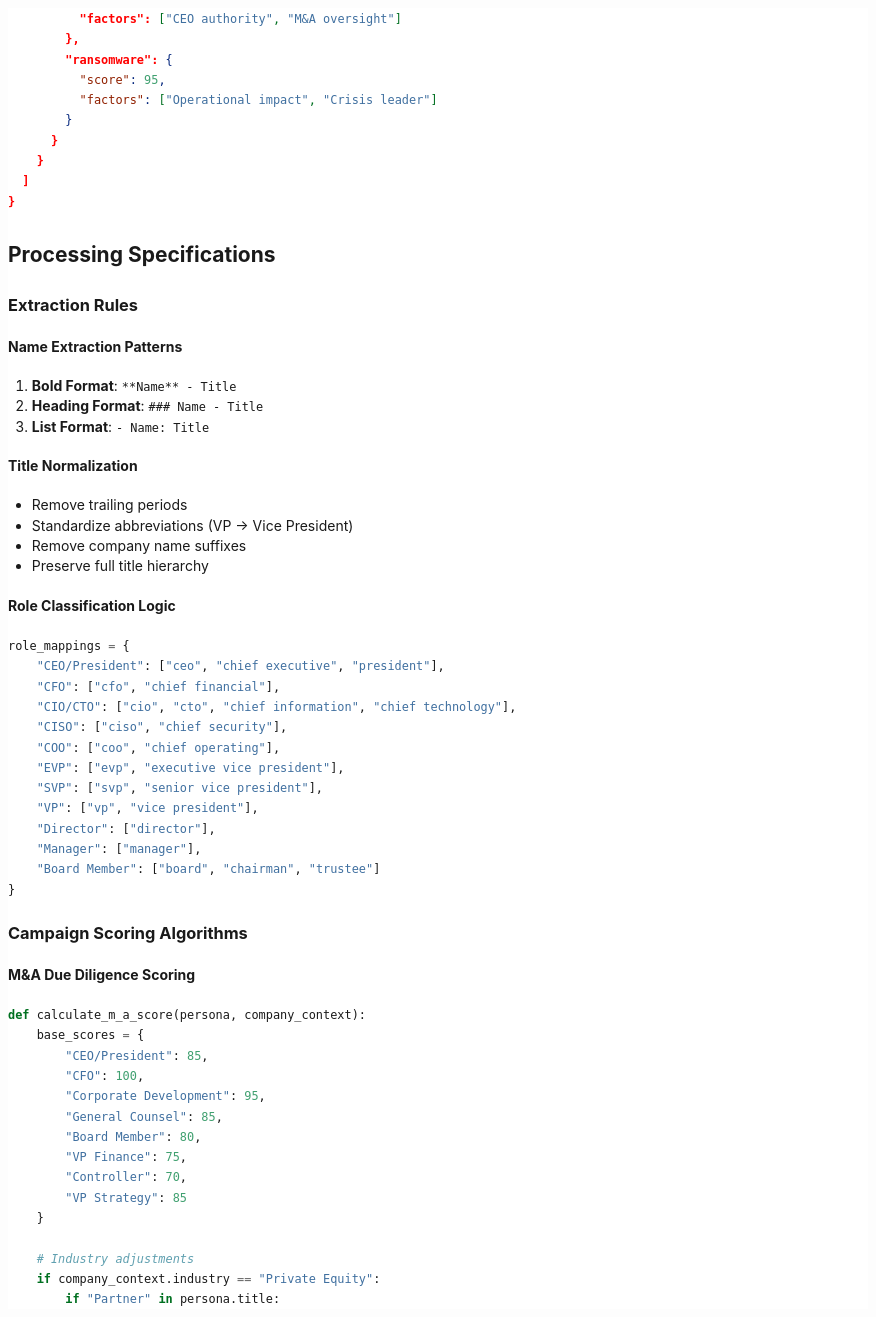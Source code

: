 ```json
          "factors": ["CEO authority", "M&A oversight"]
        },
        "ransomware": {
          "score": 95,
          "factors": ["Operational impact", "Crisis leader"]
        }
      }
    }
  ]
}
```

## Processing Specifications

### Extraction Rules

#### Name Extraction Patterns
1. **Bold Format**: `**Name** - Title`
2. **Heading Format**: `### Name - Title`
3. **List Format**: `- Name: Title`

#### Title Normalization
- Remove trailing periods
- Standardize abbreviations (VP → Vice President)
- Remove company name suffixes
- Preserve full title hierarchy

#### Role Classification Logic
```python
role_mappings = {
    "CEO/President": ["ceo", "chief executive", "president"],
    "CFO": ["cfo", "chief financial"],
    "CIO/CTO": ["cio", "cto", "chief information", "chief technology"],
    "CISO": ["ciso", "chief security"],
    "COO": ["coo", "chief operating"],
    "EVP": ["evp", "executive vice president"],
    "SVP": ["svp", "senior vice president"],
    "VP": ["vp", "vice president"],
    "Director": ["director"],
    "Manager": ["manager"],
    "Board Member": ["board", "chairman", "trustee"]
}
```

### Campaign Scoring Algorithms

#### M&A Due Diligence Scoring
```python
def calculate_m_a_score(persona, company_context):
    base_scores = {
        "CEO/President": 85,
        "CFO": 100,
        "Corporate Development": 95,
        "General Counsel": 85,
        "Board Member": 80,
        "VP Finance": 75,
        "Controller": 70,
        "VP Strategy": 85
    }
    
    # Industry adjustments
    if company_context.industry == "Private Equity":
        if "Partner" in persona.title:
```